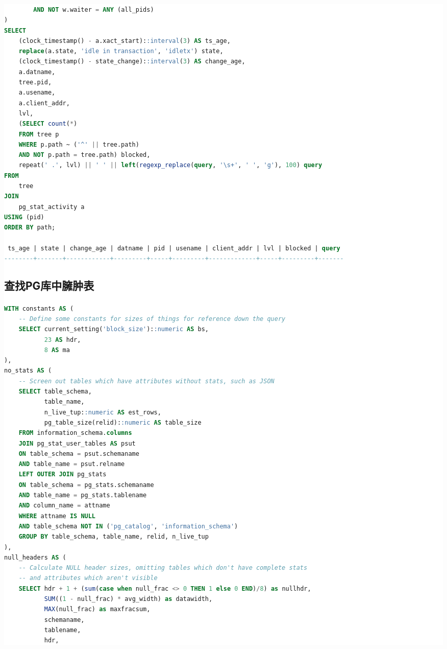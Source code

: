 ```sql
        AND NOT w.waiter = ANY (all_pids)
)
SELECT 
    (clock_timestamp() - a.xact_start)::interval(3) AS ts_age,
    replace(a.state, 'idle in transaction', 'idletx') state, 
    (clock_timestamp() - state_change)::interval(3) AS change_age, 
    a.datname, 
    tree.pid,
    a.usename,
    a.client_addr,
    lvl, 
    (SELECT count(*)
    FROM tree p
    WHERE p.path ~ ('^' || tree.path)
    AND NOT p.path = tree.path) blocked, 
    repeat(' .', lvl) || ' ' || left(regexp_replace(query, '\s+', ' ', 'g'), 100) query
FROM 
    tree
JOIN 
    pg_stat_activity a
USING (pid)
ORDER BY path;

 ts_age | state | change_age | datname | pid | usename | client_addr | lvl | blocked | query 
--------+-------+------------+---------+-----+---------+-------------+-----+---------+-------
```

## 查找PG库中臃肿表
```sql
WITH constants AS (
    -- Define some constants for sizes of things for reference down the query
    SELECT current_setting('block_size')::numeric AS bs,
           23 AS hdr,
           8 AS ma
),
no_stats AS (
    -- Screen out tables which have attributes without stats, such as JSON
    SELECT table_schema,
           table_name,
           n_live_tup::numeric AS est_rows,
           pg_table_size(relid)::numeric AS table_size
    FROM information_schema.columns
    JOIN pg_stat_user_tables AS psut
    ON table_schema = psut.schemaname
    AND table_name = psut.relname
    LEFT OUTER JOIN pg_stats
    ON table_schema = pg_stats.schemaname
    AND table_name = pg_stats.tablename
    AND column_name = attname
    WHERE attname IS NULL
    AND table_schema NOT IN ('pg_catalog', 'information_schema')
    GROUP BY table_schema, table_name, relid, n_live_tup
),
null_headers AS (
    -- Calculate NULL header sizes, omitting tables which don't have complete stats
    -- and attributes which aren't visible
    SELECT hdr + 1 + (sum(case when null_frac <> 0 THEN 1 else 0 END)/8) as nullhdr,
           SUM((1 - null_frac) * avg_width) as datawidth,
           MAX(null_frac) as maxfracsum,
           schemaname,
           tablename,
           hdr,
```